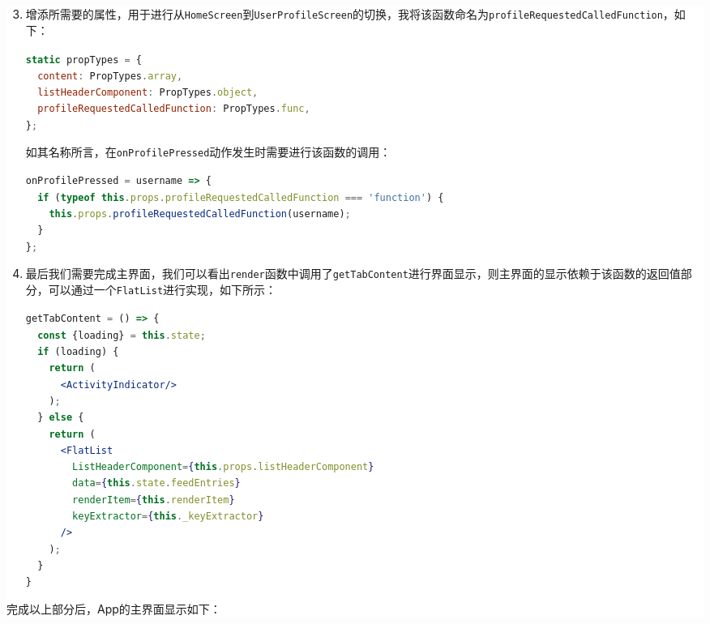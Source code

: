 3. 增添所需要的属性，用于进行从`HomeScreen`到`UserProfileScreen`的切换，我将该函数命名为`profileRequestedCalledFunction`，如下：

   ```jsx
   static propTypes = {
     content: PropTypes.array,
     listHeaderComponent: PropTypes.object,
     profileRequestedCalledFunction: PropTypes.func,
   };
   ```

   如其名称所言，在`onProfilePressed`动作发生时需要进行该函数的调用：

   ```jsx
   onProfilePressed = username => {
     if (typeof this.props.profileRequestedCalledFunction === 'function') {
       this.props.profileRequestedCalledFunction(username);
     }
   };
   ```

4. 最后我们需要完成主界面，我们可以看出`render`函数中调用了`getTabContent`进行界面显示，则主界面的显示依赖于该函数的返回值部分，可以通过一个`FlatList`进行实现，如下所示：

   ```jsx
   getTabContent = () => {
     const {loading} = this.state;
     if (loading) {
       return (
         <ActivityIndicator/>
       );
     } else {
       return (
         <FlatList
           ListHeaderComponent={this.props.listHeaderComponent}
           data={this.state.feedEntries}
           renderItem={this.renderItem}
           keyExtractor={this._keyExtractor}
         />
       );
     }
   }
   ```

完成以上部分后，App的主界面显示如下：
